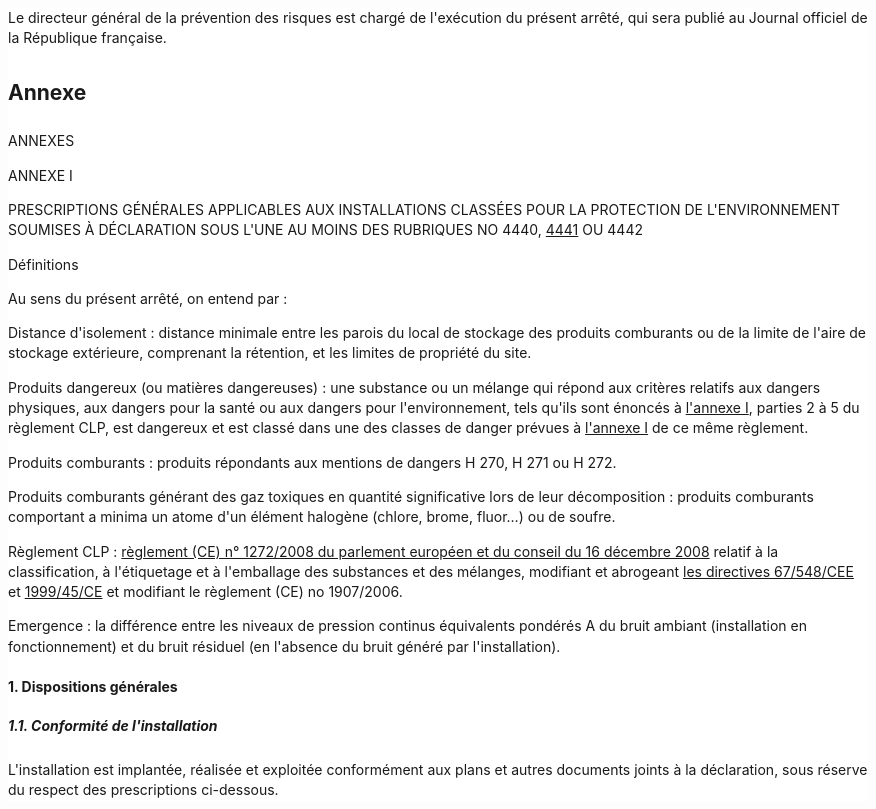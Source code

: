 ### 

Le directeur général de la prévention des risques est chargé de l'exécution du présent arrêté, qui sera publié au Journal officiel de la République française.

## Annexe

### 

ANNEXES

ANNEXE I

PRESCRIPTIONS GÉNÉRALES APPLICABLES AUX INSTALLATIONS CLASSÉES POUR LA PROTECTION DE L'ENVIRONNEMENT SOUMISES À DÉCLARATION SOUS L'UNE AU MOINS DES RUBRIQUES NO 4440, [4441](https://aida.ineris.fr/consultation_document/30046) OU 4442

Définitions

Au sens du présent arrêté, on entend par :

Distance d'isolement : distance minimale entre les parois du local de stockage des produits comburants ou de la limite de l'aire de stockage extérieure, comprenant la rétention, et les limites de propriété du site.

Produits dangereux (ou matières dangereuses) : une substance ou un mélange qui répond aux critères relatifs aux dangers physiques, aux dangers pour la santé ou aux dangers pour l'environnement, tels qu'ils sont énoncés à [l'annexe I](#annexe-i-:-prescriptions-générales-applicables-aux-installations-classées-pour-la-protection-de-l'environnement-soumises-à-déclaration-sous-l'une-au-moins-des-rubriques-n°-4440,-4441-ou-4442), parties 2 à 5 du règlement CLP, est dangereux et est classé dans une des classes de danger prévues à [l'annexe I](#annexe-i-:-prescriptions-générales-applicables-aux-installations-classées-pour-la-protection-de-l'environnement-soumises-à-déclaration-sous-l'une-au-moins-des-rubriques-n°-4440,-4441-ou-4442) de ce même règlement.

Produits comburants : produits répondants aux mentions de dangers H 270, H 271 ou H 272.

Produits comburants générant des gaz toxiques en quantité significative lors de leur décomposition : produits comburants comportant a minima un atome d'un élément halogène (chlore, brome, fluor…) ou de soufre.

Règlement CLP : [règlement (CE) n° 1272/2008 du parlement européen et du conseil du 16 décembre 2008](https://aida.ineris.fr/consultation_document/37743) relatif à la classification, à l'étiquetage et à l'emballage des substances et des mélanges, modifiant et abrogeant [les directives 67/548/CEE](https://aida.ineris.fr/consultation_document/1125) et [1999/45/CE](https://aida.ineris.fr/consultation_document/1007) et modifiant le règlement (CE) no 1907/2006.

Emergence : la différence entre les niveaux de pression continus équivalents pondérés A du bruit ambiant (installation en fonctionnement) et du bruit résiduel (en l'absence du bruit généré par l'installation).

#### 1. Dispositions générales

##### 1.1. Conformité de l'installation

L'installation est implantée, réalisée et exploitée conformément aux plans et autres documents joints à la déclaration, sous réserve du respect des prescriptions ci-dessous.
